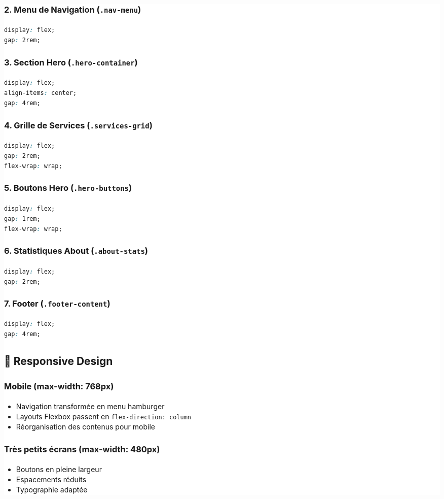### 2. Menu de Navigation (`.nav-menu`)
```css
display: flex;
gap: 2rem;
```

### 3. Section Hero (`.hero-container`)
```css
display: flex;
align-items: center;
gap: 4rem;
```

### 4. Grille de Services (`.services-grid`)
```css
display: flex;
gap: 2rem;
flex-wrap: wrap;
```

### 5. Boutons Hero (`.hero-buttons`)
```css
display: flex;
gap: 1rem;
flex-wrap: wrap;
```

### 6. Statistiques About (`.about-stats`)
```css
display: flex;
gap: 2rem;
```

### 7. Footer (`.footer-content`)
```css
display: flex;
gap: 4rem;
```

## 📱 Responsive Design

### Mobile (max-width: 768px)
- Navigation transformée en menu hamburger
- Layouts Flexbox passent en `flex-direction: column`
- Réorganisation des contenus pour mobile

### Très petits écrans (max-width: 480px)
- Boutons en pleine largeur
- Espacements réduits
- Typographie adaptée
